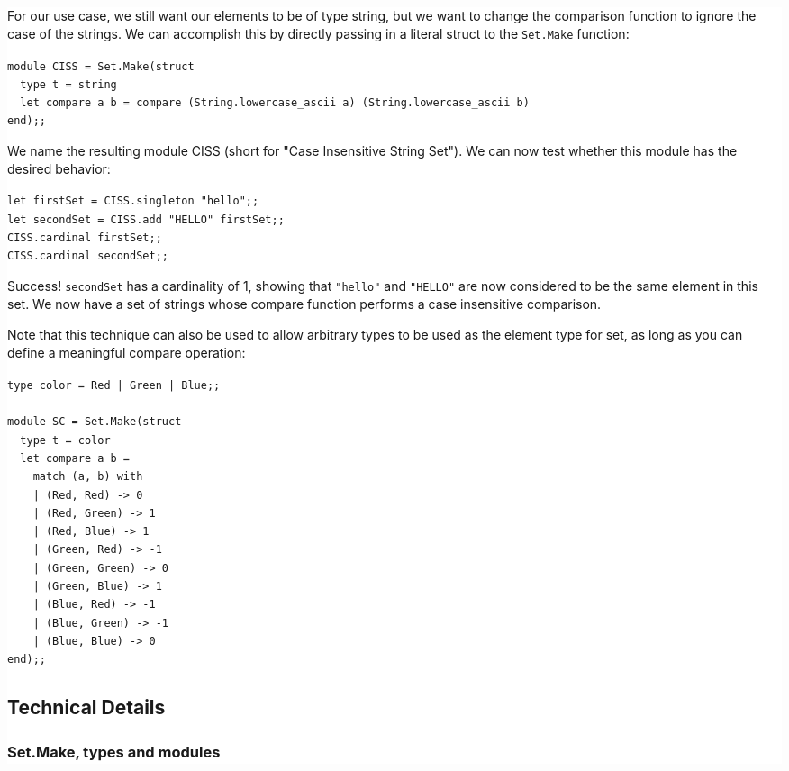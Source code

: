 For our use case, we still want our elements to be of type string, but
we want to change the comparison function to ignore the case of the
strings. We can accomplish this by directly passing in a literal struct
to the `Set.Make` function:

```ocamltop
module CISS = Set.Make(struct
  type t = string
  let compare a b = compare (String.lowercase_ascii a) (String.lowercase_ascii b)
end);;
```

We name the resulting module CISS (short for "Case Insensitive String Set").
We can now test whether this module has the desired behavior:


```ocamltop
let firstSet = CISS.singleton "hello";;
let secondSet = CISS.add "HELLO" firstSet;;
CISS.cardinal firstSet;;
CISS.cardinal secondSet;;
```

Success! `secondSet` has a cardinality of 1, showing that `"hello"`
and `"HELLO"` are now considered to be the same element in this set.
We now have a set of strings whose compare function performs a case
insensitive comparison.

Note that this technique can also be used to allow arbitrary types
to be used as the element type for set, as long as you can define a
meaningful compare operation:

```ocamltop
type color = Red | Green | Blue;;

module SC = Set.Make(struct
  type t = color
  let compare a b =
    match (a, b) with
    | (Red, Red) -> 0
    | (Red, Green) -> 1
    | (Red, Blue) -> 1
    | (Green, Red) -> -1
    | (Green, Green) -> 0
    | (Green, Blue) -> 1
    | (Blue, Red) -> -1
    | (Blue, Green) -> -1
    | (Blue, Blue) -> 0
end);;
```

## Technical Details

### Set.Make, types and modules
